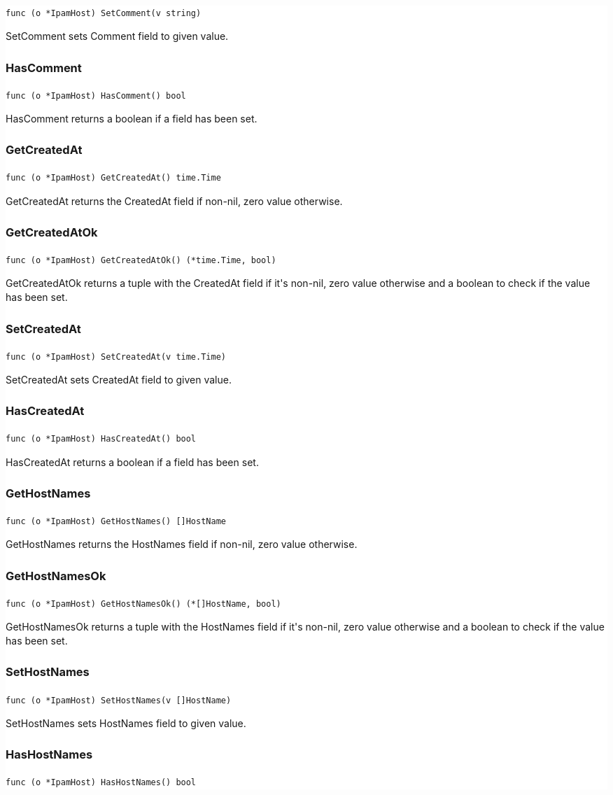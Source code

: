 `func (o *IpamHost) SetComment(v string)`

SetComment sets Comment field to given value.

### HasComment

`func (o *IpamHost) HasComment() bool`

HasComment returns a boolean if a field has been set.

### GetCreatedAt

`func (o *IpamHost) GetCreatedAt() time.Time`

GetCreatedAt returns the CreatedAt field if non-nil, zero value otherwise.

### GetCreatedAtOk

`func (o *IpamHost) GetCreatedAtOk() (*time.Time, bool)`

GetCreatedAtOk returns a tuple with the CreatedAt field if it's non-nil, zero value otherwise
and a boolean to check if the value has been set.

### SetCreatedAt

`func (o *IpamHost) SetCreatedAt(v time.Time)`

SetCreatedAt sets CreatedAt field to given value.

### HasCreatedAt

`func (o *IpamHost) HasCreatedAt() bool`

HasCreatedAt returns a boolean if a field has been set.

### GetHostNames

`func (o *IpamHost) GetHostNames() []HostName`

GetHostNames returns the HostNames field if non-nil, zero value otherwise.

### GetHostNamesOk

`func (o *IpamHost) GetHostNamesOk() (*[]HostName, bool)`

GetHostNamesOk returns a tuple with the HostNames field if it's non-nil, zero value otherwise
and a boolean to check if the value has been set.

### SetHostNames

`func (o *IpamHost) SetHostNames(v []HostName)`

SetHostNames sets HostNames field to given value.

### HasHostNames

`func (o *IpamHost) HasHostNames() bool`
